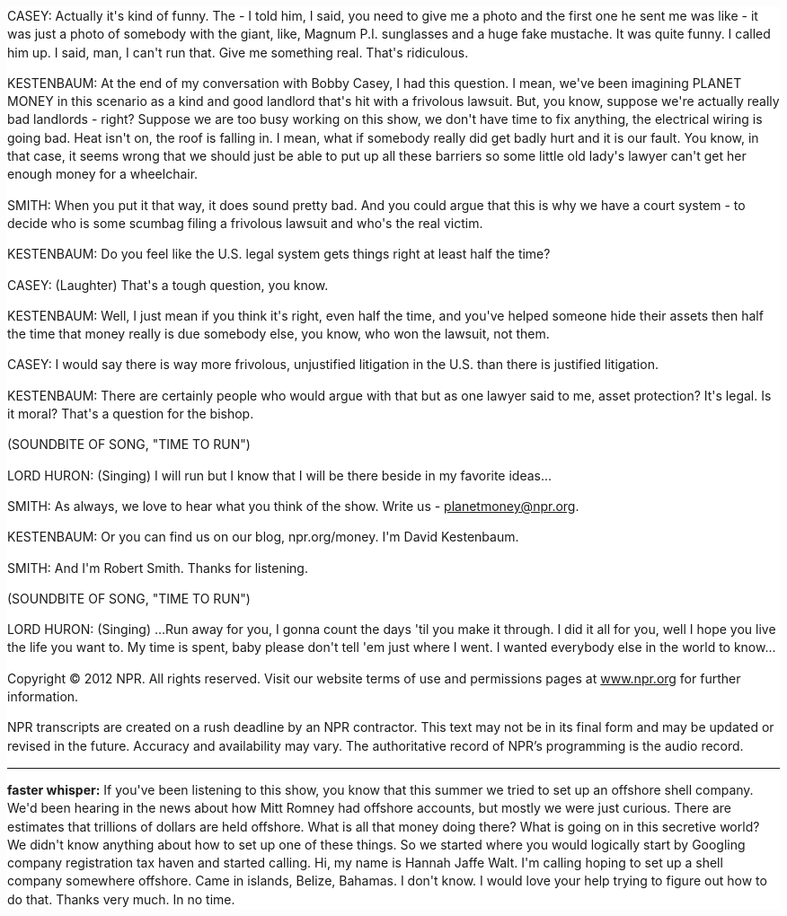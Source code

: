 CASEY: Actually it's kind of funny. The - I told him, I said, you need to give me a photo and the first one he sent me was like - it was just a photo of somebody with the giant, like, Magnum P.I. sunglasses and a huge fake mustache. It was quite funny. I called him up. I said, man, I can't run that. Give me something real. That's ridiculous.

KESTENBAUM: At the end of my conversation with Bobby Casey, I had this question. I mean, we've been imagining PLANET MONEY in this scenario as a kind and good landlord that's hit with a frivolous lawsuit. But, you know, suppose we're actually really bad landlords - right? Suppose we are too busy working on this show, we don't have time to fix anything, the electrical wiring is going bad. Heat isn't on, the roof is falling in. I mean, what if somebody really did get badly hurt and it is our fault. You know, in that case, it seems wrong that we should just be able to put up all these barriers so some little old lady's lawyer can't get her enough money for a wheelchair.

SMITH: When you put it that way, it does sound pretty bad. And you could argue that this is why we have a court system - to decide who is some scumbag filing a frivolous lawsuit and who's the real victim.

KESTENBAUM: Do you feel like the U.S. legal system gets things right at least half the time?

CASEY: (Laughter) That's a tough question, you know.

KESTENBAUM: Well, I just mean if you think it's right, even half the time, and you've helped someone hide their assets then half the time that money really is due somebody else, you know, who won the lawsuit, not them.

CASEY: I would say there is way more frivolous, unjustified litigation in the U.S. than there is justified litigation.

KESTENBAUM: There are certainly people who would argue with that but as one lawyer said to me, asset protection? It's legal. Is it moral? That's a question for the bishop.

(SOUNDBITE OF SONG, "TIME TO RUN")

LORD HURON: (Singing) I will run but I know that I will be there beside in my favorite ideas...

SMITH: As always, we love to hear what you think of the show. Write us - planetmoney@npr.org.

KESTENBAUM: Or you can find us on our blog, npr.org/money. I'm David Kestenbaum.

SMITH: And I'm Robert Smith. Thanks for listening.

(SOUNDBITE OF SONG, "TIME TO RUN")

LORD HURON: (Singing) ...Run away for you, I gonna count the days 'til you make it through. I did it all for you, well I hope you live the life you want to. My time is spent, baby please don't tell 'em just where I went. I wanted everybody else in the world to know...

Copyright © 2012 NPR. All rights reserved. Visit our website terms of use and permissions pages at www.npr.org for further information.

NPR transcripts are created on a rush deadline by an NPR contractor. This text may not be in its final form and may be updated or revised in the future. Accuracy and availability may vary. The authoritative record of NPR’s programming is the audio record.

----

**faster whisper:**
If you've been listening to this show, you know that this summer we tried to set up an offshore shell company.
We'd been hearing in the news about how Mitt Romney had offshore accounts, but mostly we were just curious.
There are estimates that trillions of dollars are held offshore.
What is all that money doing there? What is going on in this secretive world?
We didn't know anything about how to set up one of these things.
So we started where you would logically start by Googling company registration tax haven
and started calling.
Hi, my name is Hannah Jaffe Walt.
I'm calling hoping to set up a shell company somewhere offshore.
Came in islands, Belize, Bahamas.
I don't know. I would love your help trying to figure out how to do that.
Thanks very much. In no time.